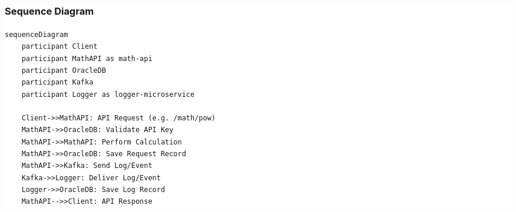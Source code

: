 
### Sequence Diagram

```mermaid
sequenceDiagram
    participant Client
    participant MathAPI as math-api
    participant OracleDB
    participant Kafka
    participant Logger as logger-microservice

    Client->>MathAPI: API Request (e.g. /math/pow)
    MathAPI->>OracleDB: Validate API Key
    MathAPI->>MathAPI: Perform Calculation
    MathAPI->>OracleDB: Save Request Record
    MathAPI->>Kafka: Send Log/Event
    Kafka->>Logger: Deliver Log/Event
    Logger->>OracleDB: Save Log Record
    MathAPI-->>Client: API Response
